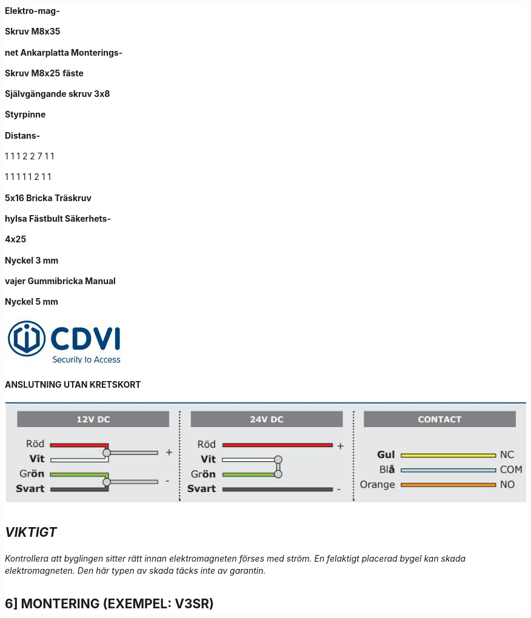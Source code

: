**Elektro-mag-**

**Skruv M8x35**

**net Ankarplatta Monterings-**

**Skruv M8x25** **fäste**

**Självgängande skruv 3x8**

**Styrpinne**

**Distans-**

1 1 1 2 2 7 1 1

1 1 1 1 1 2 1 1

**5x16 Bricka Träskruv**

**hylsa Fästbult Säkerhets-**

**4x25**

 **Nyckel 3 mm**

**vajer Gummibricka Manual**

**Nyckel 5 mm**

![](_page_13_Picture_0.jpeg)

#### **ANSLUTNING UTAN KRETSKORT**

![](_page_13_Figure_3.jpeg)

## *VIKTIGT*

*Kontrollera att byglingen sitter rätt innan elektromagneten förses med ström. En felaktigt placerad bygel kan skada elektromagneten. Den här typen av skada täcks inte av garantin.*

## **6] MONTERING** (EXEMPEL: V3SR)
